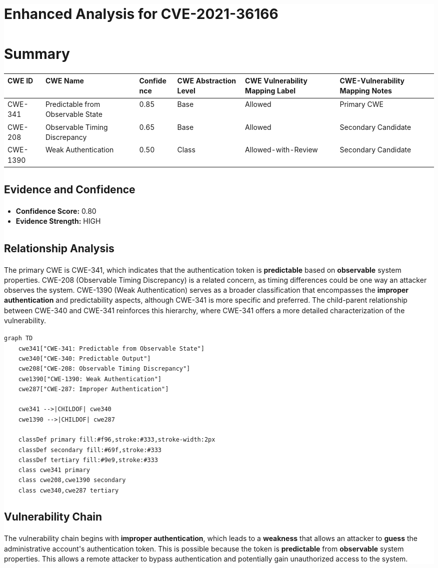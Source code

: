 # Enhanced Analysis for CVE-2021-36166

# Summary
| CWE ID  | CWE Name                                       | Confidence | CWE Abstraction Level | CWE Vulnerability Mapping Label | CWE-Vulnerability Mapping Notes |
| :------- | :--------------------------------------------- | :--------- | :---------------------- | :------------------------------ | :------------------------------ |
| CWE-341 | Predictable from Observable State                | 0.85       | Base                    | Allowed                         | Primary CWE                   |
| CWE-208 | Observable Timing Discrepancy                  | 0.65       | Base                    | Allowed                         | Secondary Candidate           |
| CWE-1390 | Weak Authentication | 0.50       | Class                    | Allowed-with-Review                         | Secondary Candidate           |

## Evidence and Confidence

*   **Confidence Score:** 0.80
*   **Evidence Strength:** HIGH

## Relationship Analysis
The primary CWE is CWE-341, which indicates that the authentication token is **predictable** based on **observable** system properties. CWE-208 (Observable Timing Discrepancy) is a related concern, as timing differences could be one way an attacker observes the system. CWE-1390 (Weak Authentication) serves as a broader classification that encompasses the **improper authentication** and predictability aspects, although CWE-341 is more specific and preferred. The child-parent relationship between CWE-340 and CWE-341 reinforces this hierarchy, where CWE-341 offers a more detailed characterization of the vulnerability.

```mermaid
graph TD
    cwe341["CWE-341: Predictable from Observable State"]
    cwe340["CWE-340: Predictable Output"]
    cwe208["CWE-208: Observable Timing Discrepancy"]
    cwe1390["CWE-1390: Weak Authentication"]
    cwe287["CWE-287: Improper Authentication"]

    cwe341 -->|CHILDOF| cwe340
    cwe1390 -->|CHILDOF| cwe287

    classDef primary fill:#f96,stroke:#333,stroke-width:2px
    classDef secondary fill:#69f,stroke:#333
    classDef tertiary fill:#9e9,stroke:#333
    class cwe341 primary
    class cwe208,cwe1390 secondary
    class cwe340,cwe287 tertiary
```

## Vulnerability Chain
The vulnerability chain begins with **improper authentication**, which leads to a **weakness** that allows an attacker to **guess** the administrative account's authentication token. This is possible because the token is **predictable** from **observable** system properties. This allows a remote attacker to bypass authentication and potentially gain unauthorized access to the system.
